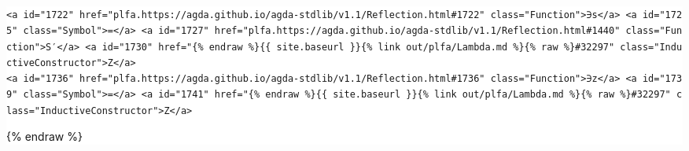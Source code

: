     <a id="1722" href="plfa.https://agda.github.io/agda-stdlib/v1.1/Reflection.html#1722" class="Function">∋s</a> <a id="1725" class="Symbol">=</a> <a id="1727" href="plfa.https://agda.github.io/agda-stdlib/v1.1/Reflection.html#1440" class="Function">S′</a> <a id="1730" href="{% endraw %}{{ site.baseurl }}{% link out/plfa/Lambda.md %}{% raw %}#32297" class="InductiveConstructor">Z</a>
    <a id="1736" href="plfa.https://agda.github.io/agda-stdlib/v1.1/Reflection.html#1736" class="Function">∋z</a> <a id="1739" class="Symbol">=</a> <a id="1741" href="{% endraw %}{{ site.baseurl }}{% link out/plfa/Lambda.md %}{% raw %}#32297" class="InductiveConstructor">Z</a>
</pre>{% endraw %}
